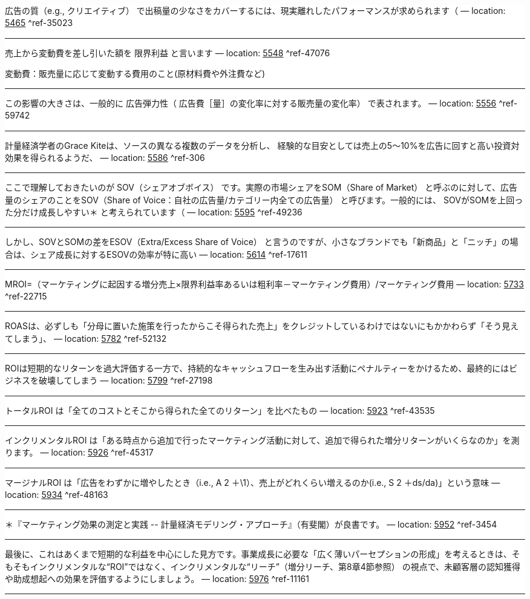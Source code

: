 広告の質（e.g., クリエイティブ） で出稿量の少なさをカバーするには、現実離れしたパフォーマンスが求められます（ — location: [5465](kindle://book?action=open&asin=B0CQ1Y125P&location=5465) ^ref-35023

---
売上から変動費を差し引いた額を 限界利益 と言います — location: [5548](kindle://book?action=open&asin=B0CQ1Y125P&location=5548) ^ref-47076

変動費：販売量に応じて変動する費用のこと(原材料費や外注費など)

---
この影響の大きさは、一般的に 広告弾力性（ 広告費［量］の変化率に対する販売量の変化率） で表されます。 — location: [5556](kindle://book?action=open&asin=B0CQ1Y125P&location=5556) ^ref-59742

---
計量経済学者のGrace Kiteは、ソースの異なる複数のデータを分析し、 経験的な目安としては売上の5～10%を広告に回すと高い投資対効果を得られるようだ、 — location: [5586](kindle://book?action=open&asin=B0CQ1Y125P&location=5586) ^ref-306

---
ここで理解しておきたいのが SOV（シェアオブボイス） です。実際の市場シェアをSOM（Share of Market） と呼ぶのに対して、広告量のシェアのことをSOV（Share of Voice：自社の広告量/カテゴリー内全ての広告量） と呼びます。一般的には、 SOVがSOMを上回った分だけ成長しやすい＊ と考えられています（ — location: [5595](kindle://book?action=open&asin=B0CQ1Y125P&location=5595) ^ref-49236

---
しかし、SOVとSOMの差をESOV（Extra/Excess Share of Voice） と言うのですが、小さなブランドでも「新商品」と「ニッチ」の場合は、シェア成長に対するESOVの効率が特に高い — location: [5614](kindle://book?action=open&asin=B0CQ1Y125P&location=5614) ^ref-17611

---
MROI=（マーケティングに起因する増分売上×限界利益率あるいは粗利率－マーケティング費用）/マーケティング費用 — location: [5733](kindle://book?action=open&asin=B0CQ1Y125P&location=5733) ^ref-22715

---
ROASは、必ずしも「分母に置いた施策を行ったからこそ得られた売上」をクレジットしているわけではないにもかかわらず「そう見えてしまう」、 — location: [5782](kindle://book?action=open&asin=B0CQ1Y125P&location=5782) ^ref-52132

---
ROIは短期的なリターンを過大評価する一方で、持続的なキャッシュフローを生み出す活動にペナルティーをかけるため、最終的にはビジネスを破壊してしまう — location: [5799](kindle://book?action=open&asin=B0CQ1Y125P&location=5799) ^ref-27198

---
トータルROI は「全てのコストとそこから得られた全てのリターン」を比べたもの — location: [5923](kindle://book?action=open&asin=B0CQ1Y125P&location=5923) ^ref-43535

---
インクリメンタルROI は「ある時点から追加で行ったマーケティング活動に対して、追加で得られた増分リターンがいくらなのか」を測ります。 — location: [5926](kindle://book?action=open&asin=B0CQ1Y125P&location=5926) ^ref-45317

---
マージナルROI は「広告をわずかに増やしたとき（i.e., A 2 ＋\1）、売上がどれくらい増えるのか(i.e., S 2 ＋ds/da)」という意味 — location: [5934](kindle://book?action=open&asin=B0CQ1Y125P&location=5934) ^ref-48163

---
＊『マーケティング効果の測定と実践 -- 計量経済モデリング・アプローチ』（有斐閣）が良書です。 — location: [5952](kindle://book?action=open&asin=B0CQ1Y125P&location=5952) ^ref-3454

---
最後に、これはあくまで短期的な利益を中心にした見方です。事業成長に必要な「広く薄いパーセプションの形成」を考えるときは、そもそもインクリメンタルな“ROI”ではなく、インクリメンタルな“リーチ”（増分リーチ、第8章4節参照） の視点で、未顧客層の認知獲得や助成想起への効果を評価するようにしましょう。 — location: [5976](kindle://book?action=open&asin=B0CQ1Y125P&location=5976) ^ref-11161

---

